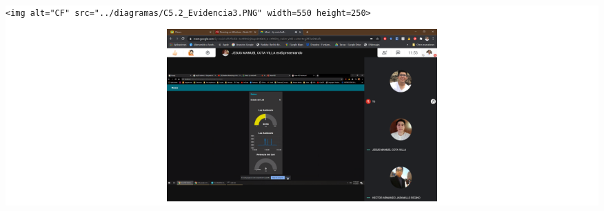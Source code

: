     <img alt="CF" src="../diagramas/C5.2_Evidencia3.PNG" width=550 height=250>
</p>
<p align="center">
    <img alt="CF" src="../diagramas/C5.2_Evidencia4.PNG" width=550 height=250>
</p>
<p align="center">